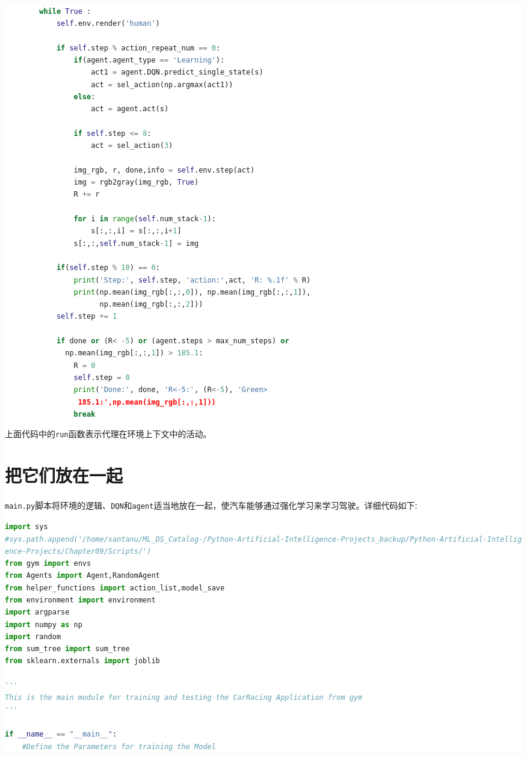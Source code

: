 ```py
        while True :
            self.env.render('human')

            if self.step % action_repeat_num == 0:
                if(agent.agent_type == 'Learning'):
                    act1 = agent.DQN.predict_single_state(s)
                    act = sel_action(np.argmax(act1))
                else:
                    act = agent.act(s)

                if self.step <= 8:
                    act = sel_action(3)

                img_rgb, r, done,info = self.env.step(act)
                img = rgb2gray(img_rgb, True)
                R += r

                for i in range(self.num_stack-1):
                    s[:,:,i] = s[:,:,i+1]
                s[:,:,self.num_stack-1] = img

            if(self.step % 10) == 0:
                print('Step:', self.step, 'action:',act, 'R: %.1f' % R)
                print(np.mean(img_rgb[:,:,0]), np.mean(img_rgb[:,:,1]), 
                      np.mean(img_rgb[:,:,2]))
            self.step += 1

            if done or (R< -5) or (agent.steps > max_num_steps) or 
              np.mean(img_rgb[:,:,1]) > 185.1:
                R = 0
                self.step = 0
                print('Done:', done, 'R<-5:', (R<-5), 'Green> 
                 185.1:',np.mean(img_rgb[:,:,1]))
                break

```

上面代码中的`run`函数表示代理在环境上下文中的活动。

# 把它们放在一起

`main.py`脚本将环境的逻辑、`DQN`和`agent`适当地放在一起，使汽车能够通过强化学习来学习驾驶。详细代码如下:

```py
import sys
#sys.path.append('/home/santanu/ML_DS_Catalog-/Python-Artificial-Intelligence-Projects_backup/Python-Artificial-Intelligence-Projects/Chapter09/Scripts/')
from gym import envs
from Agents import Agent,RandomAgent
from helper_functions import action_list,model_save
from environment import environment
import argparse
import numpy as np
import random
from sum_tree import sum_tree
from sklearn.externals import joblib

'''
This is the main module for training and testing the CarRacing Application from gym
'''

if __name__ == "__main__":
    #Define the Parameters for training the Model
```